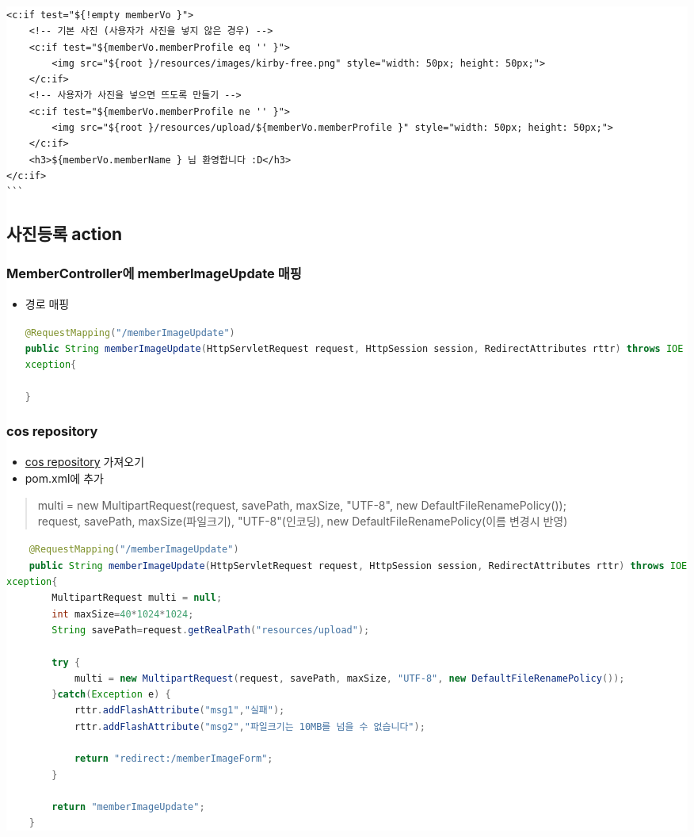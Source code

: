     <c:if test="${!empty memberVo }">
        <!-- 기본 사진 (사용자가 사진을 넣지 않은 경우) -->
        <c:if test="${memberVo.memberProfile eq '' }">
            <img src="${root }/resources/images/kirby-free.png" style="width: 50px; height: 50px;">
        </c:if>
        <!-- 사용자가 사진을 넣으면 뜨도록 만들기 -->
        <c:if test="${memberVo.memberProfile ne '' }">
            <img src="${root }/resources/upload/${memberVo.memberProfile }" style="width: 50px; height: 50px;">
        </c:if>
        <h3>${memberVo.memberName } 님 환영합니다 :D</h3>
    </c:if>
    ```

## 사진등록 action
### MemberController에 memberImageUpdate 매핑
- 경로 매핑
    ```java
	@RequestMapping("/memberImageUpdate")
	public String memberImageUpdate(HttpServletRequest request, HttpSession session, RedirectAttributes rttr) throws IOException{

    }
    ```
### cos repository
- <a href="https://mvnrepository.com/artifact/servlets.com/cos/05Nov2002">cos repository</a> 가져오기
-  pom.xml에 추가

> multi = new MultipartRequest(request, savePath, maxSize, "UTF-8", new DefaultFileRenamePolicy());
<br> request, savePath, maxSize(파일크기), "UTF-8"(인코딩), new DefaultFileRenamePolicy(이름 변경시 반영)

```java
	@RequestMapping("/memberImageUpdate")
	public String memberImageUpdate(HttpServletRequest request, HttpSession session, RedirectAttributes rttr) throws IOException{
		MultipartRequest multi = null;
		int maxSize=40*1024*1024;
		String savePath=request.getRealPath("resources/upload");
		
		try {
			multi = new MultipartRequest(request, savePath, maxSize, "UTF-8", new DefaultFileRenamePolicy());
		}catch(Exception e) {
			rttr.addFlashAttribute("msg1","실패");
			rttr.addFlashAttribute("msg2","파일크기는 10MB를 넘을 수 없습니다");
			
			return "redirect:/memberImageForm";
		}
		
		return "memberImageUpdate";
	}
```
